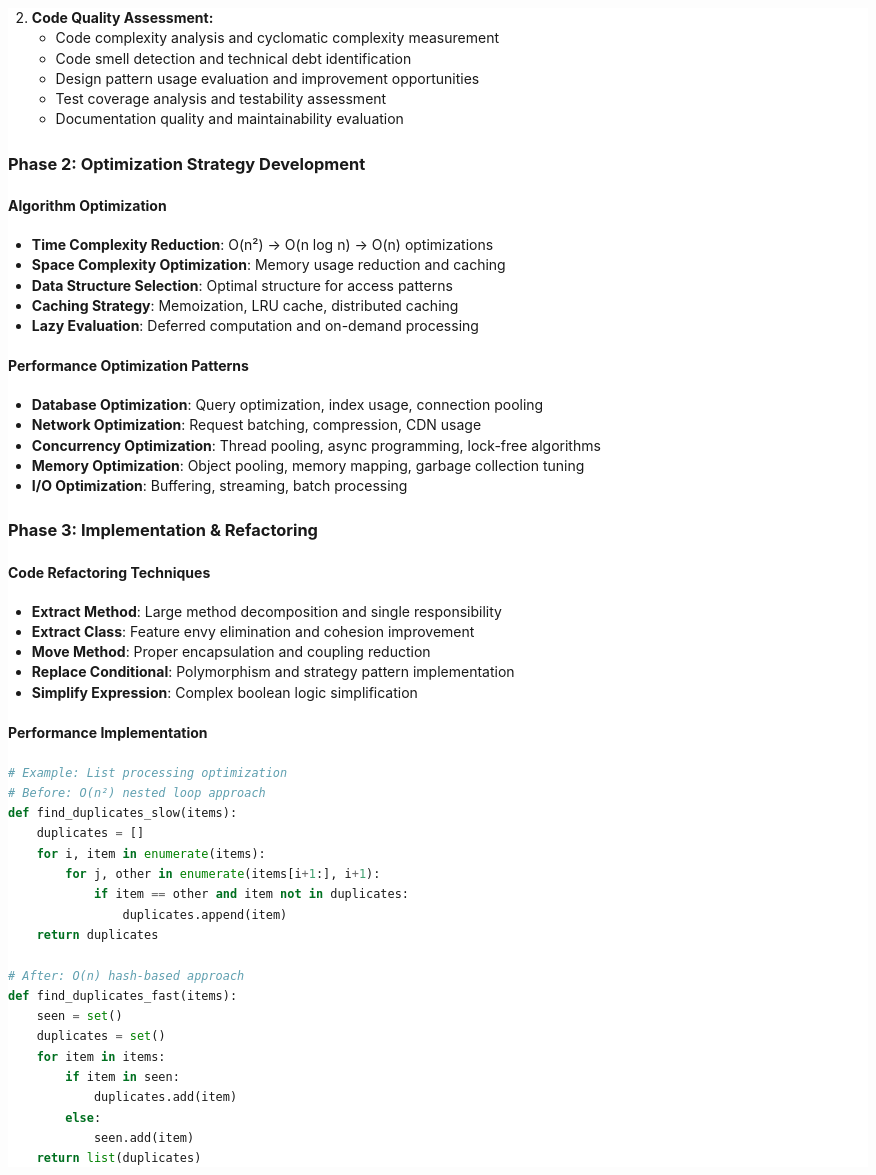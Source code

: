 2. **Code Quality Assessment:**
   - Code complexity analysis and cyclomatic complexity measurement
   - Code smell detection and technical debt identification
   - Design pattern usage evaluation and improvement opportunities
   - Test coverage analysis and testability assessment
   - Documentation quality and maintainability evaluation

### Phase 2: Optimization Strategy Development

#### Algorithm Optimization
- **Time Complexity Reduction**: O(n²) → O(n log n) → O(n) optimizations
- **Space Complexity Optimization**: Memory usage reduction and caching
- **Data Structure Selection**: Optimal structure for access patterns
- **Caching Strategy**: Memoization, LRU cache, distributed caching
- **Lazy Evaluation**: Deferred computation and on-demand processing

#### Performance Optimization Patterns
- **Database Optimization**: Query optimization, index usage, connection pooling
- **Network Optimization**: Request batching, compression, CDN usage
- **Concurrency Optimization**: Thread pooling, async programming, lock-free algorithms
- **Memory Optimization**: Object pooling, memory mapping, garbage collection tuning
- **I/O Optimization**: Buffering, streaming, batch processing

### Phase 3: Implementation & Refactoring

#### Code Refactoring Techniques
- **Extract Method**: Large method decomposition and single responsibility
- **Extract Class**: Feature envy elimination and cohesion improvement
- **Move Method**: Proper encapsulation and coupling reduction
- **Replace Conditional**: Polymorphism and strategy pattern implementation
- **Simplify Expression**: Complex boolean logic simplification

#### Performance Implementation
```python
# Example: List processing optimization
# Before: O(n²) nested loop approach
def find_duplicates_slow(items):
    duplicates = []
    for i, item in enumerate(items):
        for j, other in enumerate(items[i+1:], i+1):
            if item == other and item not in duplicates:
                duplicates.append(item)
    return duplicates

# After: O(n) hash-based approach
def find_duplicates_fast(items):
    seen = set()
    duplicates = set()
    for item in items:
        if item in seen:
            duplicates.add(item)
        else:
            seen.add(item)
    return list(duplicates)
```
